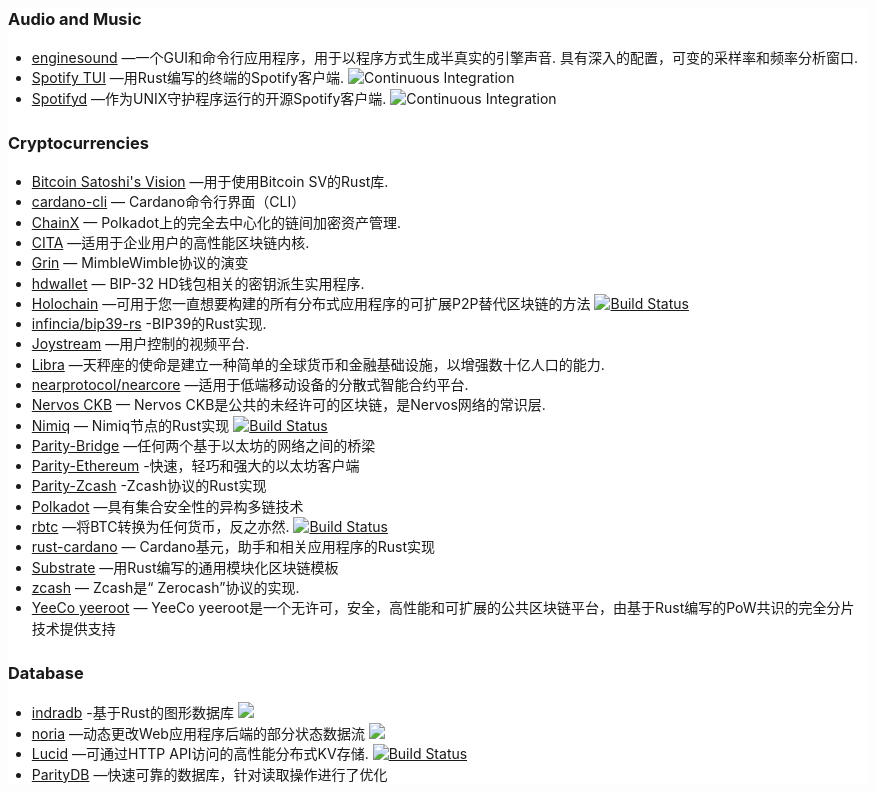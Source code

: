 ### Audio and Music

* [enginesound](https://github.com/DasEtwas/enginesound)  —一个GUI和命令行应用程序，用于以程序方式生成半真实的引擎声音.  具有深入的配置，可变的采样率和频率分析窗口.
* [Spotify TUI](https://github.com/Rigellute/spotify-tui) —用Rust编写的终端的Spotify客户端. ![Continuous Integration](https://github.com/Rigellute/spotify-tui/workflows/Continuous%20Integration/badge.svg?branch=master)
* [Spotifyd](https://github.com/Spotifyd/spotifyd) —作为UNIX守护程序运行的开源Spotify客户端. ![Continuous Integration](https://github.com/Spotifyd/spotifyd/workflows/Continuous%20Integration/badge.svg?branch=master)

### Cryptocurrencies

* [Bitcoin Satoshi's Vision](https://github.com/brentongunning/rust-sv) —用于使用Bitcoin SV的Rust库.
* [cardano-cli](https://github.com/input-output-hk/cardano-cli) — Cardano命令行界面（CLI）
* [ChainX](https://github.com/chainx-org/ChainX) — Polkadot上的完全去中心化的链间加密资产管理.
* [CITA](https://github.com/citahub/cita) —适用于企业用户的高性能区块链内核.
* [Grin](https://github.com/mimblewimble/grin/) — MimbleWimble协议的演变
* [hdwallet](https://github.com/jjyr/hdwallet) — BIP-32 HD钱包相关的密钥派生实用程序.
* [Holochain](https://github.com/holochain/holochain-rust) —可用于您一直想要构建的所有分布式应用程序的可扩展P2P替代区块链的方法 [![Build Status](https://api.travis-ci.com/holochain/holochain-rust.svg?branch=master)](https://travis-ci.com/holochain/holochain-rust)
* [infincia/bip39-rs](https://github.com/infincia/bip39-rs) -BIP39的Rust实现.
* [Joystream](https://github.com/Joystream/substrate-runtime-joystream) —用户控制的视频平台.
* [Libra](https://github.com/libra/libra) —天秤座的使命是建立一种简单的全球货币和金融基础设施，以增强数十亿人口的能力.
* [nearprotocol/nearcore](https://github.com/nearprotocol/nearcore) —适用于低端移动设备的分散式智能合约平台.
* [Nervos CKB](https://github.com/nervosnetwork/ckb) — Nervos CKB是公共的未经许可的区块链，是Nervos网络的常识层.
* [Nimiq](https://github.com/nimiq/core-rs) — Nimiq节点的Rust实现 [![Build Status](https://api.travis-ci.com/nimiq/core-rs.svg?branch=master)](https://travis-ci.com/nimiq/core-rs)
* [Parity-Bridge](https://github.com/paritytech/parity-bridge) —任何两个基于以太坊的网络之间的桥梁
* [Parity-Ethereum](https://github.com/openethereum/openethereum) -快速，轻巧和强大的以太坊客户端
* [Parity-Zcash](https://github.com/paritytech/parity-zcash) -Zcash协议的Rust实现
* [Polkadot](https://github.com/paritytech/polkadot) —具有集合安全性的异构多链技术
* [rbtc](https://github.com/lucawen/rbtc) —将BTC转换为任何货币，反之亦然. [![Build Status](https://api.travis-ci.com/lucawen/rbtc.svg?branch=master)](https://travis-ci.com/lucawen/rbtc)
* [rust-cardano](https://github.com/input-output-hk/rust-cardano) — Cardano基元，助手和相关应用程序的Rust实现
* [Substrate](https://github.com/paritytech/substrate) —用Rust编写的通用模块化区块链模板
* [zcash](https://github.com/zcash/zcash) — Zcash是“ Zerocash”协议的实现.
* [YeeCo yeeroot](https://github.com/yeeco/yeeroot) — YeeCo yeeroot是一个无许可，安全，高性能和可扩展的公共区块链平台，由基于Rust编写的PoW共识的完全分片技术提供支持

### Database

* [indradb](https://crates.io/crates/indradb) -基于Rust的图形数据库 [<img src="https://api.travis-ci.org/indradb/indradb.svg?branch=master">](https://travis-ci.org/indradb/indradb)
* [noria](https://crates.io/crates/noria) —动态更改Web应用程序后端的部分状态数据流 [<img src="https://api.travis-ci.org/mit-pdos/noria.svg?branch=master">](https://travis-ci.org/mit-pdos/noria)
* [Lucid](https://github.com/lucid-kv/lucid) —可通过HTTP API访问的高性能分布式KV存储. [![Build Status](https://github.com/lucid-kv/lucid/workflows/Lucid/badge.svg?branch=master)](https://github.com/lucid-kv/lucid/actions?workflow=Lucid)
* [ParityDB](https://github.com/paritytech/paritydb) —快速可靠的数据库，针对读取操作进行了优化 
